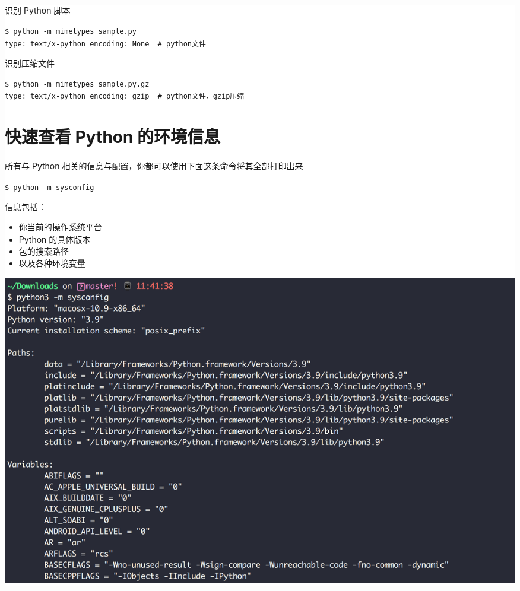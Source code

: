 识别 Python 脚本

```shell
$ python -m mimetypes sample.py
type: text/x-python encoding: None  # python文件
```

识别压缩文件

```shell
$ python -m mimetypes sample.py.gz
type: text/x-python encoding: gzip  # python文件，gzip压缩
```





#  快速查看 Python 的环境信息

所有与 Python 相关的信息与配置，你都可以使用下面这条命令将其全部打印出来

```shell
$ python -m sysconfig
```

信息包括：

-   你当前的操作系统平台
-   Python 的具体版本
-   包的搜索路径
-   以及各种环境变量

![](./images/N02-魔法命令行/Python魔法指南-20211130-180413-451492.png)
